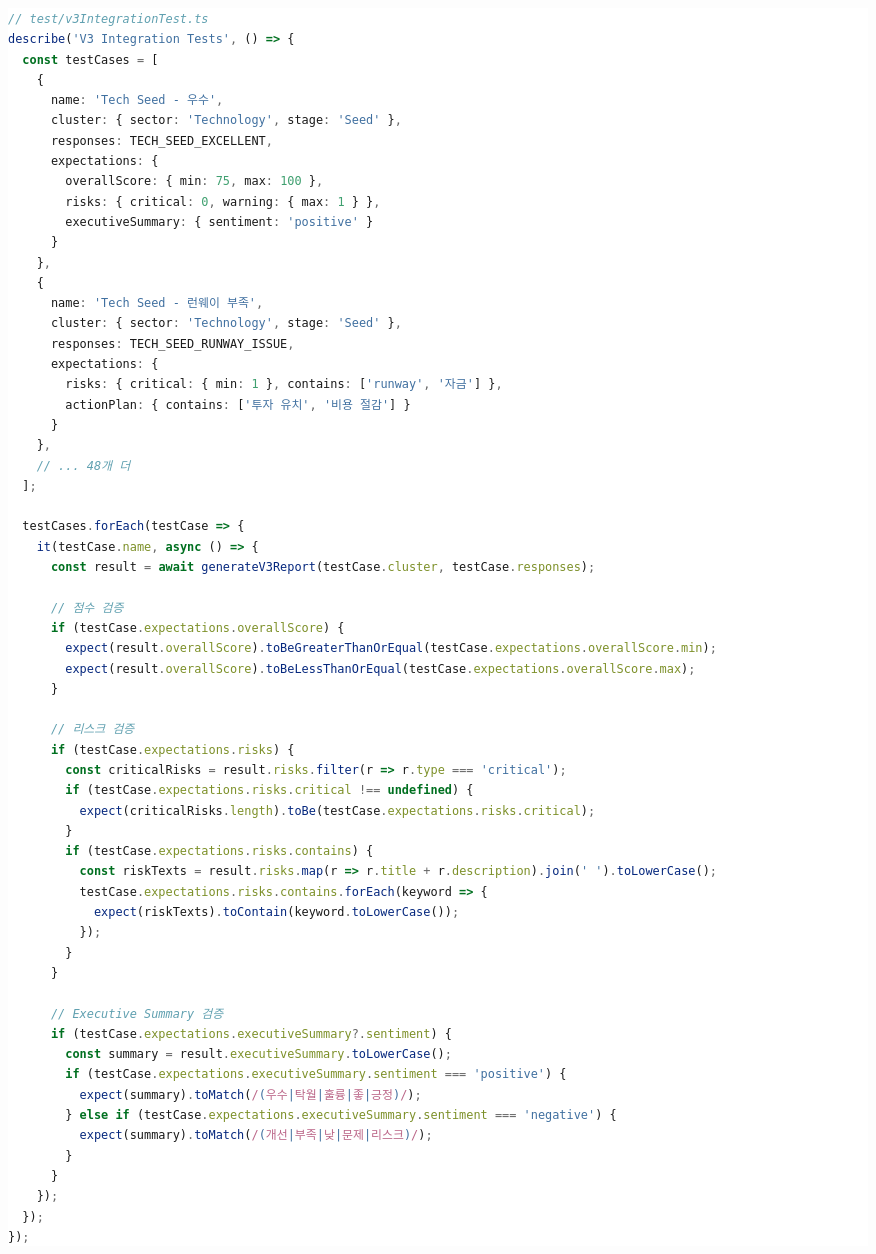 ```typescript
// test/v3IntegrationTest.ts
describe('V3 Integration Tests', () => {
  const testCases = [
    {
      name: 'Tech Seed - 우수',
      cluster: { sector: 'Technology', stage: 'Seed' },
      responses: TECH_SEED_EXCELLENT,
      expectations: {
        overallScore: { min: 75, max: 100 },
        risks: { critical: 0, warning: { max: 1 } },
        executiveSummary: { sentiment: 'positive' }
      }
    },
    {
      name: 'Tech Seed - 런웨이 부족',
      cluster: { sector: 'Technology', stage: 'Seed' },
      responses: TECH_SEED_RUNWAY_ISSUE,
      expectations: {
        risks: { critical: { min: 1 }, contains: ['runway', '자금'] },
        actionPlan: { contains: ['투자 유치', '비용 절감'] }
      }
    },
    // ... 48개 더
  ];

  testCases.forEach(testCase => {
    it(testCase.name, async () => {
      const result = await generateV3Report(testCase.cluster, testCase.responses);

      // 점수 검증
      if (testCase.expectations.overallScore) {
        expect(result.overallScore).toBeGreaterThanOrEqual(testCase.expectations.overallScore.min);
        expect(result.overallScore).toBeLessThanOrEqual(testCase.expectations.overallScore.max);
      }

      // 리스크 검증
      if (testCase.expectations.risks) {
        const criticalRisks = result.risks.filter(r => r.type === 'critical');
        if (testCase.expectations.risks.critical !== undefined) {
          expect(criticalRisks.length).toBe(testCase.expectations.risks.critical);
        }
        if (testCase.expectations.risks.contains) {
          const riskTexts = result.risks.map(r => r.title + r.description).join(' ').toLowerCase();
          testCase.expectations.risks.contains.forEach(keyword => {
            expect(riskTexts).toContain(keyword.toLowerCase());
          });
        }
      }

      // Executive Summary 검증
      if (testCase.expectations.executiveSummary?.sentiment) {
        const summary = result.executiveSummary.toLowerCase();
        if (testCase.expectations.executiveSummary.sentiment === 'positive') {
          expect(summary).toMatch(/(우수|탁월|훌륭|좋|긍정)/);
        } else if (testCase.expectations.executiveSummary.sentiment === 'negative') {
          expect(summary).toMatch(/(개선|부족|낮|문제|리스크)/);
        }
      }
    });
  });
});
```

